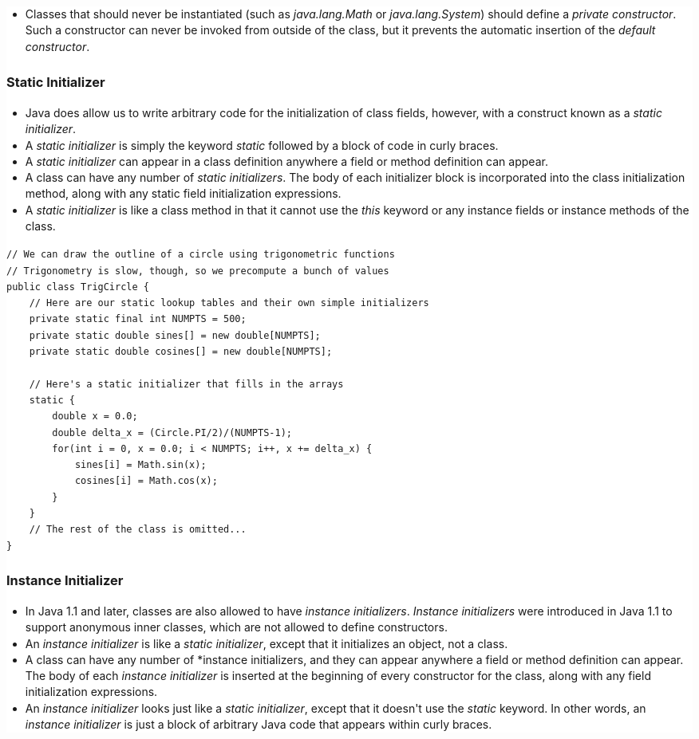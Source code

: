 * Classes that should never be instantiated (such as *java.lang.Math* or *java.lang.System*) should define a *private constructor*. Such a constructor can never be invoked from outside of the class, but it prevents the automatic insertion of the *default constructor*.

### Static Initializer

* Java does allow us to write arbitrary code for the initialization of class fields, however, with a construct known as a *static initializer*.
* A *static initializer* is simply the keyword *static* followed by a block of code in curly braces.
* A *static initializer* can appear in a class definition anywhere a field or method definition can appear.
* A class can have any number of *static initializers*. The body of each initializer block is incorporated into the class initialization method, along with any static field initialization expressions.
* A *static initializer* is like a class method in that it cannot use the *this* keyword or any instance fields or instance methods of the class.

```
// We can draw the outline of a circle using trigonometric functions
// Trigonometry is slow, though, so we precompute a bunch of values
public class TrigCircle {
    // Here are our static lookup tables and their own simple initializers
    private static final int NUMPTS = 500;
    private static double sines[] = new double[NUMPTS];
    private static double cosines[] = new double[NUMPTS];

    // Here's a static initializer that fills in the arrays
    static {
        double x = 0.0;
        double delta_x = (Circle.PI/2)/(NUMPTS-1);
        for(int i = 0, x = 0.0; i < NUMPTS; i++, x += delta_x) {
            sines[i] = Math.sin(x);
            cosines[i] = Math.cos(x);
        }
    }
    // The rest of the class is omitted...
}
```

### Instance Initializer

* In Java 1.1 and later, classes are also allowed to have *instance initializers*. *Instance initializers* were introduced in Java 1.1 to support anonymous inner classes, which are not allowed to define constructors.
* An *instance initializer* is like a *static initializer*, except that it initializes an object, not a class.
* A class can have any number of *instance initializers, and they can appear anywhere a field or method definition can appear. The body of each *instance initializer* is inserted at the beginning of every constructor for the class, along with any field initialization expressions.
* An *instance initializer* looks just like a *static initializer*, except that it doesn't use the *static* keyword. In other words, an *instance initializer* is just a block of arbitrary Java code that appears within curly braces.
